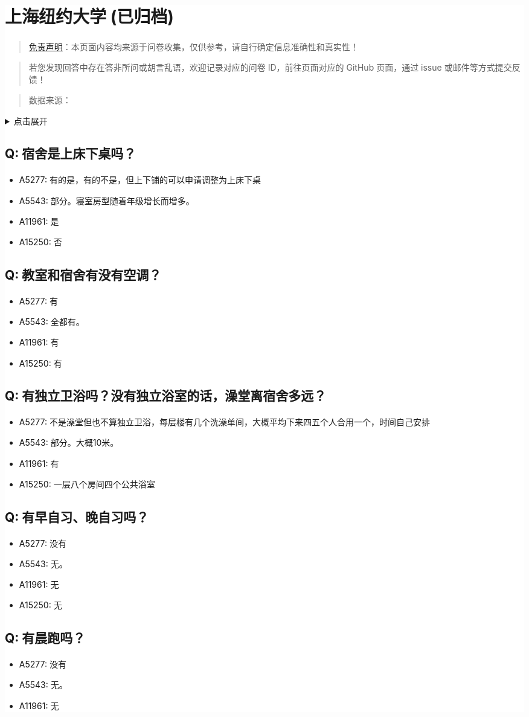 # 上海纽约大学 (已归档)

> [免责声明](https://colleges.chat/#_3)：本页面内容均来源于问卷收集，仅供参考，请自行确定信息准确性和真实性！

> 若您发现回答中存在答非所问或胡言乱语，欢迎记录对应的问卷 ID，前往页面对应的 GitHub 页面，通过 issue 或邮件等方式提交反馈！

> 数据来源：

<details><summary>点击展开</summary></details>

## Q: 宿舍是上床下桌吗？

- A5277: 有的是，有的不是，但上下铺的可以申请调整为上床下桌

- A5543: 部分。寝室房型随着年级增长而增多。

- A11961: 是

- A15250: 否

## Q: 教室和宿舍有没有空调？

- A5277: 有

- A5543: 全都有。

- A11961: 有

- A15250: 有

## Q: 有独立卫浴吗？没有独立浴室的话，澡堂离宿舍多远？

- A5277: 不是澡堂但也不算独立卫浴，每层楼有几个洗澡单间，大概平均下来四五个人合用一个，时间自己安排

- A5543: 部分。大概10米。

- A11961: 有

- A15250: 一层八个房间四个公共浴室

## Q: 有早自习、晚自习吗？

- A5277: 没有

- A5543: 无。

- A11961: 无

- A15250: 无

## Q: 有晨跑吗？

- A5277: 没有

- A5543: 无。

- A11961: 无
